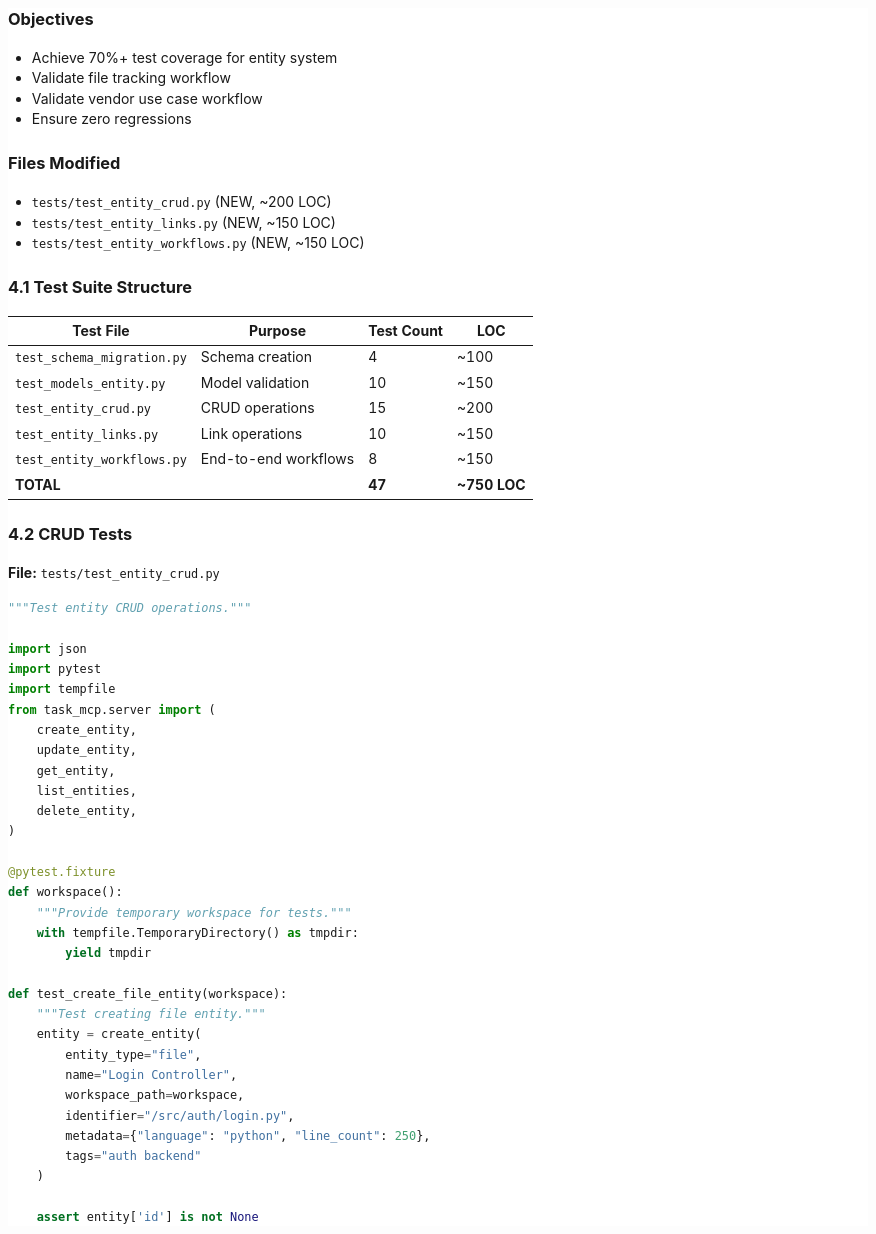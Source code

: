### Objectives

- Achieve 70%+ test coverage for entity system
- Validate file tracking workflow
- Validate vendor use case workflow
- Ensure zero regressions

### Files Modified

- `tests/test_entity_crud.py` (NEW, ~200 LOC)
- `tests/test_entity_links.py` (NEW, ~150 LOC)
- `tests/test_entity_workflows.py` (NEW, ~150 LOC)

### 4.1 Test Suite Structure

| Test File | Purpose | Test Count | LOC |
|-----------|---------|------------|-----|
| `test_schema_migration.py` | Schema creation | 4 | ~100 |
| `test_models_entity.py` | Model validation | 10 | ~150 |
| `test_entity_crud.py` | CRUD operations | 15 | ~200 |
| `test_entity_links.py` | Link operations | 10 | ~150 |
| `test_entity_workflows.py` | End-to-end workflows | 8 | ~150 |
| **TOTAL** | | **47** | **~750 LOC** |

### 4.2 CRUD Tests

**File:** `tests/test_entity_crud.py`

```python
"""Test entity CRUD operations."""

import json
import pytest
import tempfile
from task_mcp.server import (
    create_entity,
    update_entity,
    get_entity,
    list_entities,
    delete_entity,
)

@pytest.fixture
def workspace():
    """Provide temporary workspace for tests."""
    with tempfile.TemporaryDirectory() as tmpdir:
        yield tmpdir

def test_create_file_entity(workspace):
    """Test creating file entity."""
    entity = create_entity(
        entity_type="file",
        name="Login Controller",
        workspace_path=workspace,
        identifier="/src/auth/login.py",
        metadata={"language": "python", "line_count": 250},
        tags="auth backend"
    )

    assert entity['id'] is not None
```